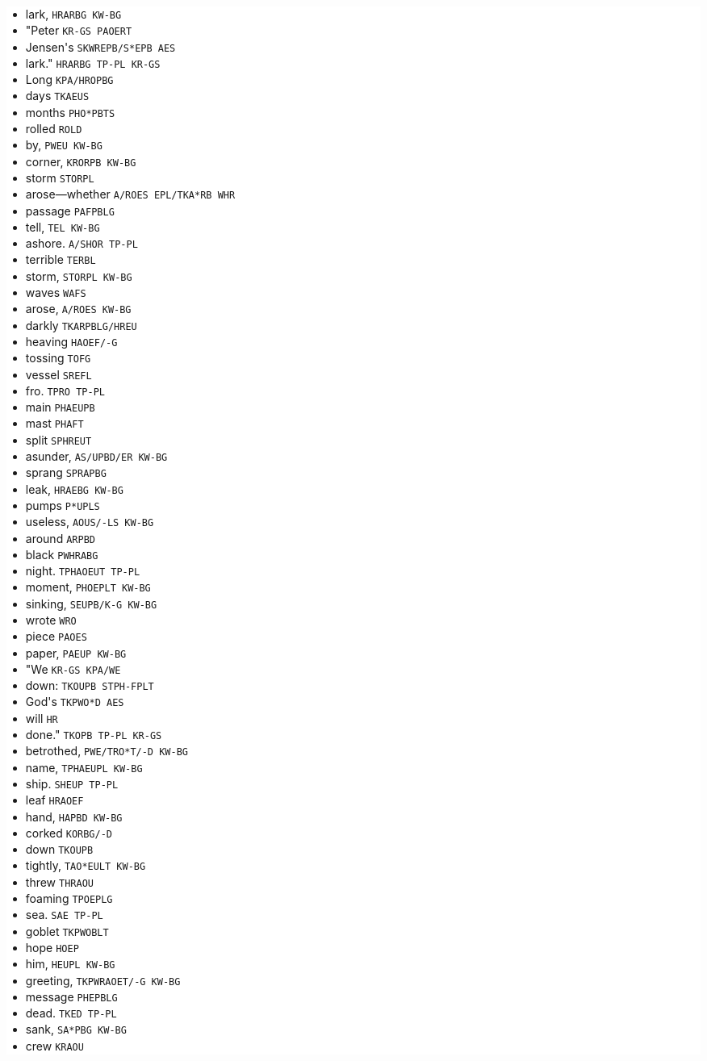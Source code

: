 * lark, `HRARBG KW-BG`
* "Peter `KR-GS PAOERT`
* Jensen's `SKWREPB/S*EPB AES`
* lark." `HRARBG TP-PL KR-GS`
* Long `KPA/HROPBG`
* days `TKAEUS`
* months `PHO*PBTS`
* rolled `ROLD`
* by, `PWEU KW-BG`
* corner, `KRORPB KW-BG`
* storm `STORPL`
* arose—whether `A/ROES EPL/TKA*RB WHR`
* passage `PAFPBLG`
* tell, `TEL KW-BG`
* ashore. `A/SHOR TP-PL`
* terrible `TERBL`
* storm, `STORPL KW-BG`
* waves `WAFS`
* arose, `A/ROES KW-BG`
* darkly `TKARPBLG/HREU`
* heaving `HAOEF/-G`
* tossing `TOFG`
* vessel `SREFL`
* fro. `TPRO TP-PL`
* main `PHAEUPB`
* mast `PHAFT`
* split `SPHREUT`
* asunder, `AS/UPBD/ER KW-BG`
* sprang `SPRAPBG`
* leak, `HRAEBG KW-BG`
* pumps `P*UPLS`
* useless, `AOUS/-LS KW-BG`
* around `ARPBD`
* black `PWHRABG`
* night. `TPHAOEUT TP-PL`
* moment, `PHOEPLT KW-BG`
* sinking, `SEUPB/K-G KW-BG`
* wrote `WRO`
* piece `PAOES`
* paper, `PAEUP KW-BG`
* "We `KR-GS KPA/WE`
* down: `TKOUPB STPH-FPLT`
* God's `TKPWO*D AES`
* will `HR`
* done." `TKOPB TP-PL KR-GS`
* betrothed, `PWE/TRO*T/-D KW-BG`
* name, `TPHAEUPL KW-BG`
* ship. `SHEUP TP-PL`
* leaf `HRAOEF`
* hand, `HAPBD KW-BG`
* corked `KORBG/-D`
* down `TKOUPB`
* tightly, `TAO*EULT KW-BG`
* threw `THRAOU`
* foaming `TPOEPLG`
* sea. `SAE TP-PL`
* goblet `TKPWOBLT`
* hope `HOEP`
* him, `HEUPL KW-BG`
* greeting, `TKPWRAOET/-G KW-BG`
* message `PHEPBLG`
* dead. `TKED TP-PL`
* sank, `SA*PBG KW-BG`
* crew `KRAOU`
